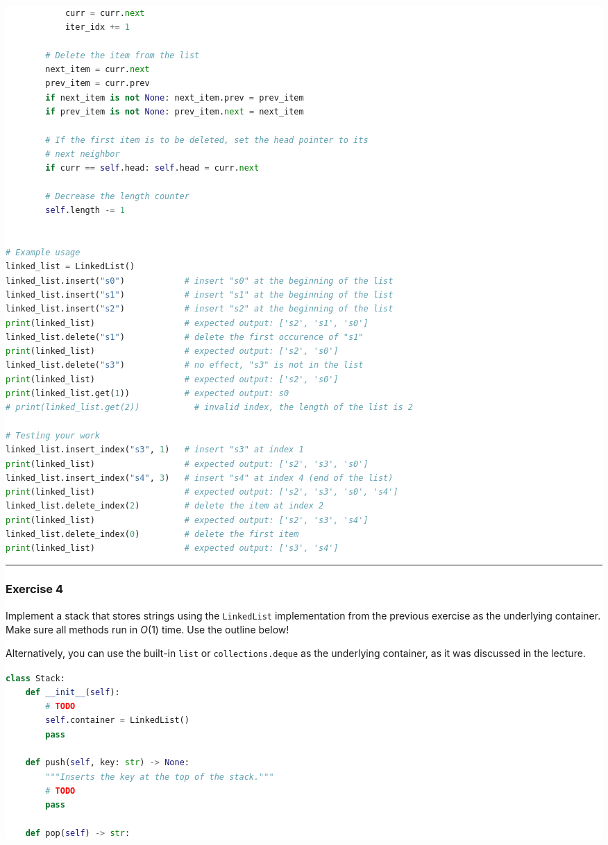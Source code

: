 ```py
            curr = curr.next
            iter_idx += 1

        # Delete the item from the list
        next_item = curr.next
        prev_item = curr.prev
        if next_item is not None: next_item.prev = prev_item
        if prev_item is not None: prev_item.next = next_item

        # If the first item is to be deleted, set the head pointer to its
        # next neighbor
        if curr == self.head: self.head = curr.next

        # Decrease the length counter
        self.length -= 1


# Example usage
linked_list = LinkedList()
linked_list.insert("s0")            # insert "s0" at the beginning of the list
linked_list.insert("s1")            # insert "s1" at the beginning of the list
linked_list.insert("s2")            # insert "s2" at the beginning of the list
print(linked_list)                  # expected output: ['s2', 's1', 's0']
linked_list.delete("s1")            # delete the first occurence of "s1"
print(linked_list)                  # expected output: ['s2', 's0']
linked_list.delete("s3")            # no effect, "s3" is not in the list
print(linked_list)                  # expected output: ['s2', 's0']
print(linked_list.get(1))           # expected output: s0
# print(linked_list.get(2))           # invalid index, the length of the list is 2

# Testing your work
linked_list.insert_index("s3", 1)   # insert "s3" at index 1
print(linked_list)                  # expected output: ['s2', 's3', 's0']
linked_list.insert_index("s4", 3)   # insert "s4" at index 4 (end of the list)
print(linked_list)                  # expected output: ['s2', 's3', 's0', 's4']
linked_list.delete_index(2)         # delete the item at index 2
print(linked_list)                  # expected output: ['s2', 's3', 's4']
linked_list.delete_index(0)         # delete the first item
print(linked_list)                  # expected output: ['s3', 's4']
```

---

### Exercise 4

Implement a stack that stores strings using the `LinkedList` implementation from the previous exercise as the underlying container. Make sure all methods run in $O(1)$ time. Use the outline below!

Alternatively, you can use the built-in `list` or `collections.deque` as the underlying container, as it was discussed in the lecture.

```py
class Stack:
    def __init__(self):
        # TODO
        self.container = LinkedList()
        pass

    def push(self, key: str) -> None:
        """Inserts the key at the top of the stack."""
        # TODO
        pass

    def pop(self) -> str:
```